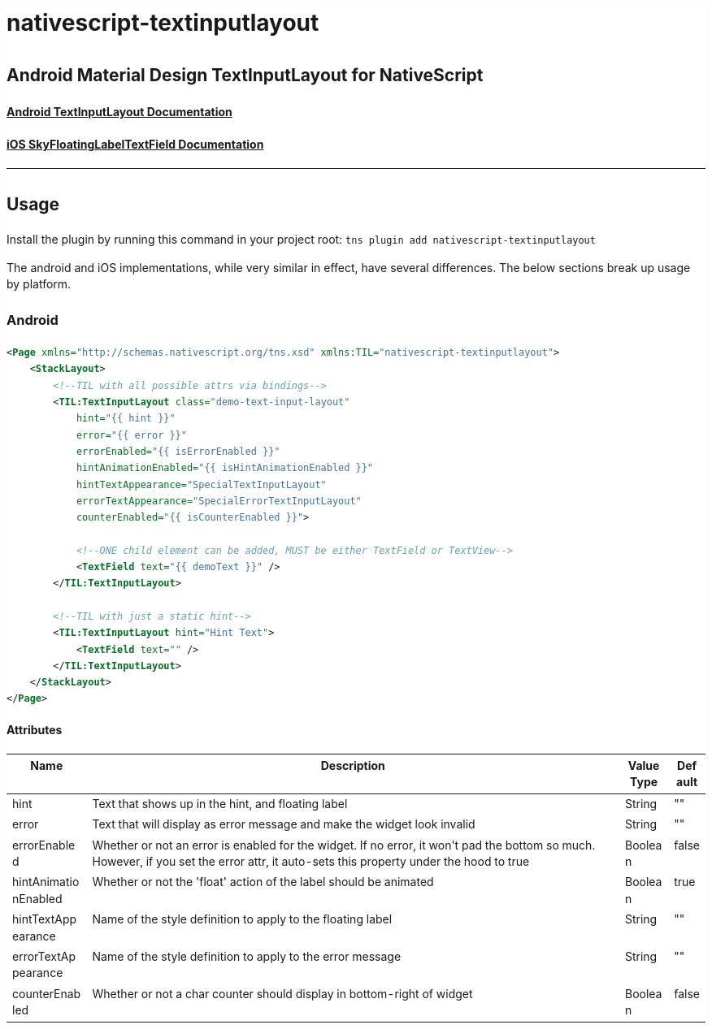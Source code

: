 # nativescript-textinputlayout
## Android Material Design TextInputLayout for NativeScript

#### [Android TextInputLayout Documentation](http://developer.android.com/reference/android/support/design/widget/TextInputLayout.html)

#### [iOS SkyFloatingLabelTextField Documentation](https://github.com/Skyscanner/SkyFloatingLabelTextField)

----------

## Usage

Install the plugin by running this command in your project root:
`tns plugin add nativescript-textinputlayout`

The android and iOS implementations, while very similar in effect, have several differences. The below sections break up usage by platform.

### Android

```xml
<Page xmlns="http://schemas.nativescript.org/tns.xsd" xmlns:TIL="nativescript-textinputlayout">
    <StackLayout>
        <!--TIL with all possible attrs via bindings-->
        <TIL:TextInputLayout class="demo-text-input-layout"
            hint="{{ hint }}"
            error="{{ error }}"
            errorEnabled="{{ isErrorEnabled }}"
            hintAnimationEnabled="{{ isHintAnimationEnabled }}"
            hintTextAppearance="SpecialTextInputLayout"
            errorTextAppearance="SpecialErrorTextInputLayout"
            counterEnabled="{{ isCounterEnabled }}">

            <!--ONE child element can be added, MUST be either TextField or TextView-->
            <TextField text="{{ demoText }}" />
        </TIL:TextInputLayout>

        <!--TIL with just a static hint-->
        <TIL:TextInputLayout hint="Hint Text">
            <TextField text="" />
        </TIL:TextInputLayout>
    </StackLayout>
</Page>
```

#### Attributes

Name | Description | Value Type | Default
-----|-------------|------------|---------
hint | Text that shows up in the hint, and floating label | String | ""
error | Text that will display as error message and make the widget look invalid | String | ""
errorEnabled | Whether or not an error is enabled for the widget.  If no error, it won't pad the bottom so much.  However, if you set the error attr, it auto-sets this property under the hood to true | Boolean | false
hintAnimationEnabled | Whether or not the 'float' action of the label should be animated | Boolean | true
hintTextAppearance | Name of the style definition to apply to the floating label | String | ""
errorTextAppearance | Name of the style definition to apply to the error message | String | ""
counterEnabled | Whether or not a char counter should display in bottom-right of widget | Boolean | false

